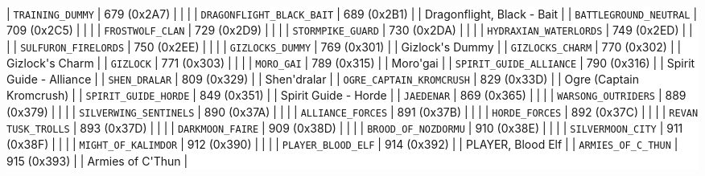 | `TRAINING_DUMMY` | 679 (0x2A7) |  |  |
| `DRAGONFLIGHT_BLACK_BAIT` | 689 (0x2B1) |  | Dragonflight, Black - Bait |
| `BATTLEGROUND_NEUTRAL` | 709 (0x2C5) |  |  |
| `FROSTWOLF_CLAN` | 729 (0x2D9) |  |  |
| `STORMPIKE_GUARD` | 730 (0x2DA) |  |  |
| `HYDRAXIAN_WATERLORDS` | 749 (0x2ED) |  |  |
| `SULFURON_FIRELORDS` | 750 (0x2EE) |  |  |
| `GIZLOCKS_DUMMY` | 769 (0x301) |  | Gizlock's Dummy |
| `GIZLOCKS_CHARM` | 770 (0x302) |  | Gizlock's Charm |
| `GIZLOCK` | 771 (0x303) |  |  |
| `MORO_GAI` | 789 (0x315) |  | Moro'gai |
| `SPIRIT_GUIDE_ALLIANCE` | 790 (0x316) |  | Spirit Guide - Alliance |
| `SHEN_DRALAR` | 809 (0x329) |  | Shen'dralar |
| `OGRE_CAPTAIN_KROMCRUSH` | 829 (0x33D) |  | Ogre (Captain Kromcrush) |
| `SPIRIT_GUIDE_HORDE` | 849 (0x351) |  | Spirit Guide - Horde |
| `JAEDENAR` | 869 (0x365) |  |  |
| `WARSONG_OUTRIDERS` | 889 (0x379) |  |  |
| `SILVERWING_SENTINELS` | 890 (0x37A) |  |  |
| `ALLIANCE_FORCES` | 891 (0x37B) |  |  |
| `HORDE_FORCES` | 892 (0x37C) |  |  |
| `REVANTUSK_TROLLS` | 893 (0x37D) |  |  |
| `DARKMOON_FAIRE` | 909 (0x38D) |  |  |
| `BROOD_OF_NOZDORMU` | 910 (0x38E) |  |  |
| `SILVERMOON_CITY` | 911 (0x38F) |  |  |
| `MIGHT_OF_KALIMDOR` | 912 (0x390) |  |  |
| `PLAYER_BLOOD_ELF` | 914 (0x392) |  | PLAYER, Blood Elf |
| `ARMIES_OF_C_THUN` | 915 (0x393) |  | Armies of C'Thun |
